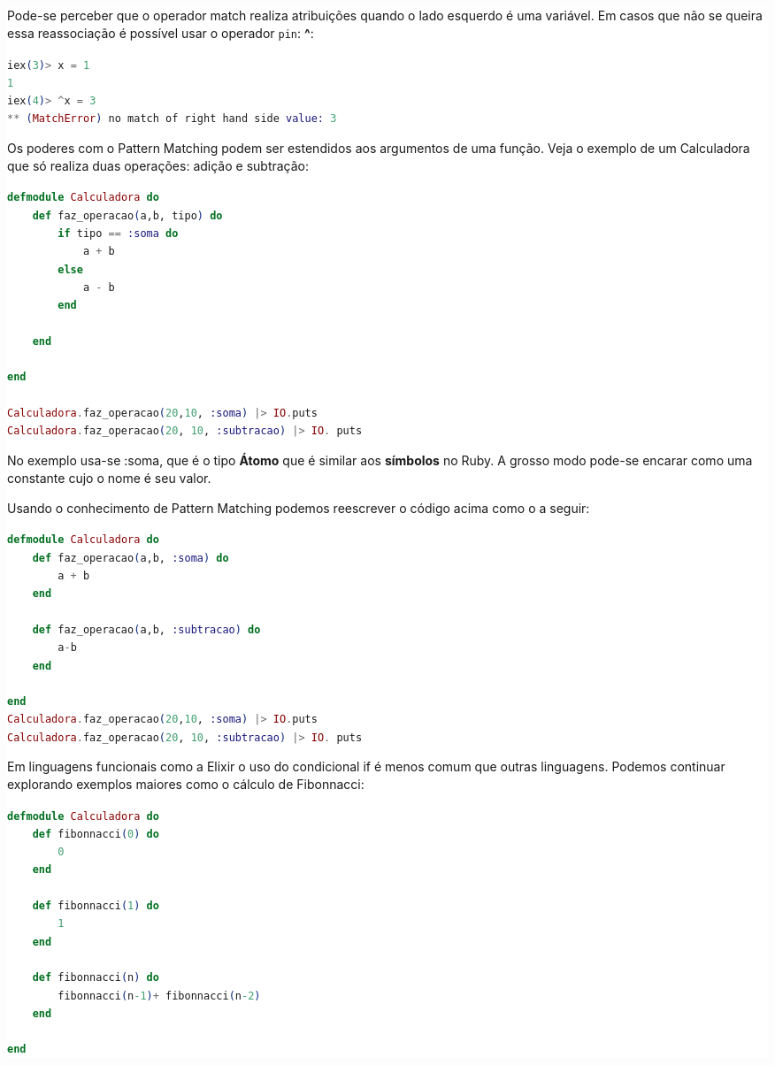 Pode-se perceber que o operador match realiza atribuições quando o lado esquerdo é uma variável.
Em casos que não se queira essa reassociação é possível usar o operador `pin`: __^__:

```elixir
iex(3)> x = 1
1
iex(4)> ^x = 3
** (MatchError) no match of right hand side value: 3
```

Os poderes com o Pattern Matching podem ser estendidos aos argumentos de uma função.
Veja o exemplo de um Calculadora que só realiza duas operações: adição e subtração:

```elixir
defmodule Calculadora do
	def faz_operacao(a,b, tipo) do
 		if tipo == :soma do
 			a + b
 		else
 		 	a - b
 		end		

	end

end

Calculadora.faz_operacao(20,10, :soma) |> IO.puts
Calculadora.faz_operacao(20, 10, :subtracao) |> IO. puts
```
No exemplo usa-se :soma, que é o tipo __Átomo__ que é similar aos __símbolos__ no Ruby.
A grosso modo pode-se encarar como uma constante cujo o nome é seu valor.

Usando o conhecimento de Pattern Matching  podemos reescrever o código acima como o a seguir:

```elixir
defmodule Calculadora do
	def faz_operacao(a,b, :soma) do
 		a + b
	end

	def faz_operacao(a,b, :subtracao) do
		a-b
	end	

end
Calculadora.faz_operacao(20,10, :soma) |> IO.puts
Calculadora.faz_operacao(20, 10, :subtracao) |> IO. puts
```

Em linguagens funcionais como a Elixir o uso do condicional if é menos comum que outras linguagens.
Podemos continuar explorando exemplos maiores como o cálculo de Fibonnacci:

```elixir
defmodule Calculadora do
	def fibonnacci(0) do
 		0
	end

	def fibonnacci(1) do
		1
	end

	def fibonnacci(n) do
		fibonnacci(n-1)+ fibonnacci(n-2)
	end	

end

```